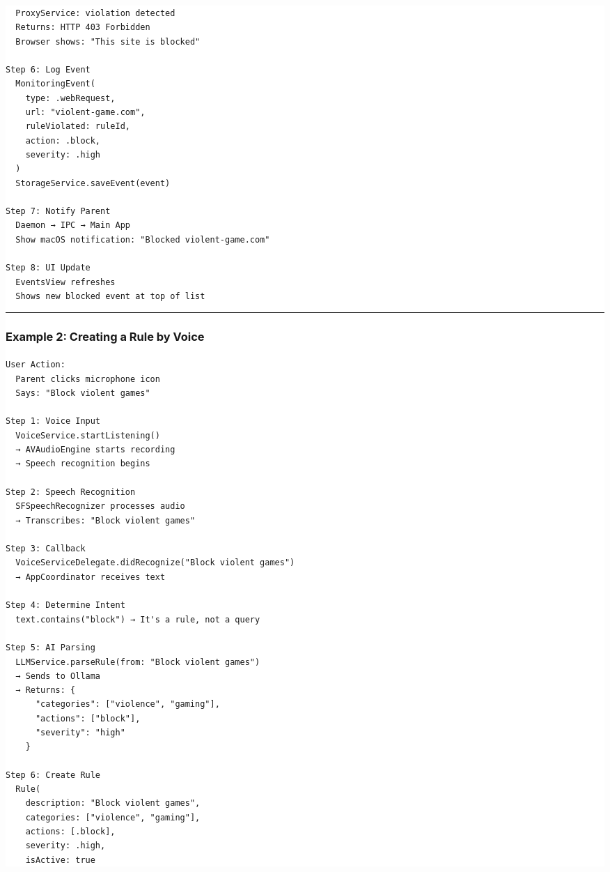 ```
  ProxyService: violation detected
  Returns: HTTP 403 Forbidden
  Browser shows: "This site is blocked"
  
Step 6: Log Event
  MonitoringEvent(
    type: .webRequest,
    url: "violent-game.com",
    ruleViolated: ruleId,
    action: .block,
    severity: .high
  )
  StorageService.saveEvent(event)
  
Step 7: Notify Parent
  Daemon → IPC → Main App
  Show macOS notification: "Blocked violent-game.com"
  
Step 8: UI Update
  EventsView refreshes
  Shows new blocked event at top of list
```

---

### Example 2: Creating a Rule by Voice

```
User Action:
  Parent clicks microphone icon
  Says: "Block violent games"

Step 1: Voice Input
  VoiceService.startListening()
  → AVAudioEngine starts recording
  → Speech recognition begins
  
Step 2: Speech Recognition
  SFSpeechRecognizer processes audio
  → Transcribes: "Block violent games"
  
Step 3: Callback
  VoiceServiceDelegate.didRecognize("Block violent games")
  → AppCoordinator receives text
  
Step 4: Determine Intent
  text.contains("block") → It's a rule, not a query
  
Step 5: AI Parsing
  LLMService.parseRule(from: "Block violent games")
  → Sends to Ollama
  → Returns: {
      "categories": ["violence", "gaming"],
      "actions": ["block"],
      "severity": "high"
    }
  
Step 6: Create Rule
  Rule(
    description: "Block violent games",
    categories: ["violence", "gaming"],
    actions: [.block],
    severity: .high,
    isActive: true
```